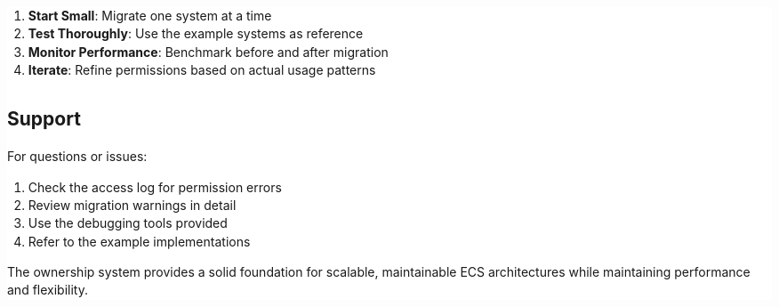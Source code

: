 1. **Start Small**: Migrate one system at a time
2. **Test Thoroughly**: Use the example systems as reference
3. **Monitor Performance**: Benchmark before and after migration
4. **Iterate**: Refine permissions based on actual usage patterns

## Support

For questions or issues:
1. Check the access log for permission errors
2. Review migration warnings in detail
3. Use the debugging tools provided
4. Refer to the example implementations

The ownership system provides a solid foundation for scalable, maintainable ECS architectures while maintaining performance and flexibility. 